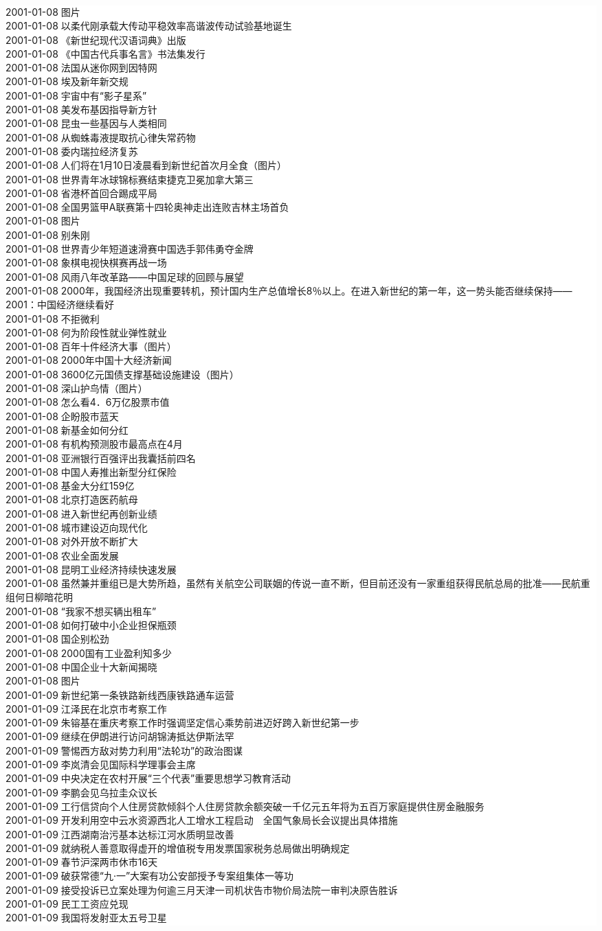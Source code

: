 2001-01-08 图片  
2001-01-08 以柔代刚承载大传动平稳效率高谐波传动试验基地诞生  
2001-01-08 《新世纪现代汉语词典》出版  
2001-01-08 《中国古代兵事名言》书法集发行  
2001-01-08 法国从迷你网到因特网  
2001-01-08 埃及新年新交规  
2001-01-08 宇宙中有“影子星系”  
2001-01-08 美发布基因指导新方针  
2001-01-08 昆虫一些基因与人类相同  
2001-01-08 从蜘蛛毒液提取抗心律失常药物  
2001-01-08 委内瑞拉经济复苏  
2001-01-08 人们将在1月10日凌晨看到新世纪首次月全食（图片）  
2001-01-08 世界青年冰球锦标赛结束捷克卫冕加拿大第三  
2001-01-08 省港杯首回合踢成平局  
2001-01-08 全国男篮甲A联赛第十四轮奥神走出连败吉林主场首负  
2001-01-08 图片  
2001-01-08 别朱刚  
2001-01-08 世界青少年短道速滑赛中国选手郭伟勇夺金牌  
2001-01-08 象棋电视快棋赛再战一场  
2001-01-08 风雨八年改革路——中国足球的回顾与展望  
2001-01-08 2000年，我国经济出现重要转机，预计国内生产总值增长8％以上。在进入新世纪的第一年，这一势头能否继续保持——2001：中国经济继续看好  
2001-01-08 不拒微利  
2001-01-08 何为阶段性就业弹性就业  
2001-01-08 百年十件经济大事（图片）  
2001-01-08 2000年中国十大经济新闻  
2001-01-08 3600亿元国债支撑基础设施建设（图片）  
2001-01-08 深山护鸟情（图片）  
2001-01-08 怎么看4．6万亿股票市值  
2001-01-08 企盼股市蓝天  
2001-01-08 新基金如何分红  
2001-01-08 有机构预测股市最高点在4月  
2001-01-08 亚洲银行百强评出我囊括前四名  
2001-01-08 中国人寿推出新型分红保险  
2001-01-08 基金大分红159亿  
2001-01-08 北京打造医药航母  
2001-01-08 进入新世纪再创新业绩  
2001-01-08 城市建设迈向现代化  
2001-01-08 对外开放不断扩大  
2001-01-08 农业全面发展  
2001-01-08 昆明工业经济持续快速发展  
2001-01-08 虽然兼并重组已是大势所趋，虽然有关航空公司联姻的传说一直不断，但目前还没有一家重组获得民航总局的批准——民航重组何日柳暗花明  
2001-01-08 “我家不想买辆出租车”  
2001-01-08 如何打破中小企业担保瓶颈  
2001-01-08 国企别松劲  
2001-01-08 2000国有工业盈利知多少  
2001-01-08 中国企业十大新闻揭晓  
2001-01-08 图片  
2001-01-09 新世纪第一条铁路新线西康铁路通车运营  
2001-01-09 江泽民在北京市考察工作  
2001-01-09 朱镕基在重庆考察工作时强调坚定信心乘势前进迈好跨入新世纪第一步  
2001-01-09 继续在伊朗进行访问胡锦涛抵达伊斯法罕  
2001-01-09 警惕西方敌对势力利用“法轮功”的政治图谋  
2001-01-09 李岚清会见国际科学理事会主席  
2001-01-09 中央决定在农村开展“三个代表”重要思想学习教育活动  
2001-01-09 李鹏会见乌拉圭众议长  
2001-01-09 工行信贷向个人住房贷款倾斜个人住房贷款余额突破一千亿元五年将为五百万家庭提供住房金融服务  
2001-01-09 开发利用空中云水资源西北人工增水工程启动　全国气象局长会议提出具体措施  
2001-01-09 江西湖南治污基本达标江河水质明显改善  
2001-01-09 就纳税人善意取得虚开的增值税专用发票国家税务总局做出明确规定  
2001-01-09 春节沪深两市休市16天  
2001-01-09 破获常德“九·一”大案有功公安部授予专案组集体一等功  
2001-01-09 接受投诉已立案处理为何逾三月天津一司机状告市物价局法院一审判决原告胜诉  
2001-01-09 民工工资应兑现  
2001-01-09 我国将发射亚太五号卫星  